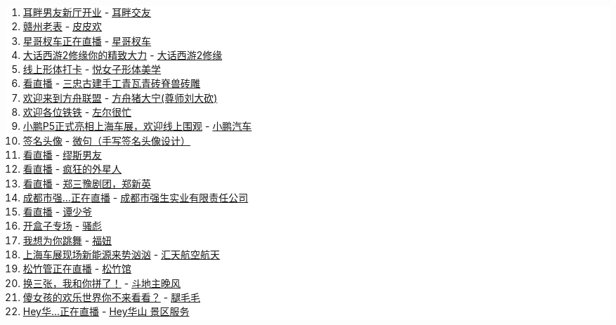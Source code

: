 1. [耳畔男友新厅开业](https://webcast.amemv.com/webcast/reflow/6952528201730312997) - [耳畔交友](https://www.iesdouyin.com/share/user/4375647448992483?sec_uid=MS4wLjABAAAAcK0bgPmgWcvhiuZCa8hx2PlVVy0Azd96Trz2syZpTgp9eK_gBHH74W83AblFOkqI)
1. [赣州老表](https://webcast.amemv.com/webcast/reflow/6952699165134605089) - [皮皮欢](https://www.iesdouyin.com/share/user/75489006588?sec_uid=MS4wLjABAAAAleguRWYi9tzWzHXmT1YlCLDwap82IdOzg3Nk8ca-ItA)
1. [星哥杈车正在直播](https://webcast.amemv.com/webcast/reflow/6952686946191821576) - [星哥杈车](https://www.iesdouyin.com/share/user/2963883596723887?sec_uid=MS4wLjABAAAAi0LtJr2WWDuhJsLwXQW0p83gAKto2H_MufoIQ5CieX4Ecm0CuKXQBQs7luPs5es8)
1. [大话西游2修缘你的精致大力](https://webcast.amemv.com/webcast/reflow/6952661150853761806) - [大话西游2修缘](https://www.iesdouyin.com/share/user/78649039760?sec_uid=MS4wLjABAAAAZSizHK_FugVPImy7L6hovFebUbiNi76yTdlPLkTnOxI)
1. [线上形体打卡](https://webcast.amemv.com/webcast/reflow/6952690280340425504) - [悦女子形体美学](https://www.iesdouyin.com/share/user/1354236284907768?sec_uid=MS4wLjABAAAAZZovPItY7Xr6LMsidqICV2BOm342-4gJGX85UXoS-46k-MeoJoq429UZrgAtI_ly)
1. [看直播](https://webcast.amemv.com/webcast/reflow/6952695347017829153) - [三忠古建手工青瓦青砖脊兽砖雕](https://www.iesdouyin.com/share/user/62836325504?sec_uid=MS4wLjABAAAAv6YfNYBbqQRnDNcSRufo2AyTCvotNev3Fv-PPljnXTo)
1. [欢迎来到方舟联盟](https://webcast.amemv.com/webcast/reflow/6952674421626735397) - [方舟猪大宁(尊师刘大砍)](https://www.iesdouyin.com/share/user/104620302319?sec_uid=MS4wLjABAAAAiZQv8S83t5dZK9hn2Vy7uxM7_ZbZMp2SzrC_HG2tlt4)
1. [欢迎各位铁铁](https://webcast.amemv.com/webcast/reflow/6952701139452185357) - [左尔很忙](https://www.iesdouyin.com/share/user/1939168422270439?sec_uid=MS4wLjABAAAAJfbe2wh4rjDCFFvOAgkuIDjsBJr29ojKcFCLLWNVImikiKKFGdUHPKzB8puDKEI9)
1. [小鹏P5正式亮相上海车展，欢迎线上围观](https://webcast.amemv.com/webcast/reflow/6952667859281627911) - [小鹏汽车](https://www.iesdouyin.com/share/user/85798196374?sec_uid=MS4wLjABAAAA3cnsgL0urArJhp1BjZrb9gVhGxzHsdh9Eq1H6Wu0IiY)
1. [签名头像](https://webcast.amemv.com/webcast/reflow/6952698161286662920) - [微句（手写签名头像设计）](https://www.iesdouyin.com/share/user/93166174292?sec_uid=MS4wLjABAAAAV5gl7hf6EH45c-XlQQB0acJyXr8HnlrAAqGc1OSwecc)
1. [看直播](https://webcast.amemv.com/webcast/reflow/6952652760319920931) - [缪斯男友](https://www.iesdouyin.com/share/user/4063449954140429?sec_uid=MS4wLjABAAAAU3SUmdozgQ__-rJtejjuvWtGKR4k7iPwZj-hrb9WJnEG6xCNSMktb8vuyejwdZTn)
1. [看直播](https://webcast.amemv.com/webcast/reflow/6952701285590125347) - [疯狂的外星人](https://www.iesdouyin.com/share/user/2691259583175680?sec_uid=MS4wLjABAAAA5la7eo2byZ0JxvXzq8hMGrs2wdHgbbyz6ZM8uy7uurmCaAgFc5V_dRYY_xGPY0Db)
1. [看直播](https://webcast.amemv.com/webcast/reflow/6952663404632869672) - [郑三豫剧团，郑新英](https://www.iesdouyin.com/share/user/105212333502?sec_uid=MS4wLjABAAAAZl2qIe_5kQAKyt9PP0f1gVnj4fyk6V2RDWr9Rj0BYx8)
1. [成都市强...正在直播](https://webcast.amemv.com/webcast/reflow/6952682643246910243) - [成都市强生实业有限责任公司](https://www.iesdouyin.com/share/user/98191800668?sec_uid=MS4wLjABAAAAHKGzDGx4VBKogYiQMEvKTbt2QE_sOrN57KpogUGFLLE)
1. [看直播](https://webcast.amemv.com/webcast/reflow/6952656607822039812) - [谭少爷](https://www.iesdouyin.com/share/user/50807374901?sec_uid=MS4wLjABAAAA29P46a_N9pYQdlNxwJU0sI11htkbygyr89LLNxRq3c8)
1. [开盒子专场](https://webcast.amemv.com/webcast/reflow/6952674757779229471) - [骚彪](https://www.iesdouyin.com/share/user/93576339472?sec_uid=MS4wLjABAAAAEnE9IERDTsFseq4gutFCL5s9hw-2LU_Sl_jmPlak2qI)
1. [我想为你跳舞](https://webcast.amemv.com/webcast/reflow/6952680865096928041) - [福妞](https://www.iesdouyin.com/share/user/1952373236054284?sec_uid=MS4wLjABAAAAjUpyQzKypGeLU0u27EUKWkj7x96LirP7qg5SH4VeYhD9S5_4OoYIwsi2-9qP5OEm)
1. [上海车展现场新能源来势汹汹](https://webcast.amemv.com/webcast/reflow/6952670479521958696) - [汇天航空航天](https://www.iesdouyin.com/share/user/94492318749?sec_uid=MS4wLjABAAAALCySoNS5AJ_CFlsArcRlhJW08LEpZfmaSflWP5i91Jw)
1. [松竹管正在直播](https://webcast.amemv.com/webcast/reflow/6952681027189951270) - [松竹馆](https://www.iesdouyin.com/share/user/1935579695287371?sec_uid=MS4wLjABAAAAb-mk_X5KDHq0mYhXCs6Me19natUXjiMPnlWzOv9YSXoBb2BYpu60rQ7o573kvPfR)
1. [换三张，我和你拼了！](https://webcast.amemv.com/webcast/reflow/6952695888791833381) - [斗地主晚风](https://www.iesdouyin.com/share/user/95750696274?sec_uid=MS4wLjABAAAAaabzlAeH9Bq_aCtfauHQ0lSSaWLyKO6EiBHa181TjNY)
1. [傻女孩的欢乐世界你不来看看？](https://webcast.amemv.com/webcast/reflow/6952651300119431972) - [腿毛毛](https://www.iesdouyin.com/share/user/2634017974784663?sec_uid=MS4wLjABAAAAr3S1ybSF2kS0mkrDrERYgYJyKbd9UXTu3yNLTIhHCykuNt7PtyInXJXPQjiEg_eT)
1. [Hey华...正在直播](https://webcast.amemv.com/webcast/reflow/6952698269524904718) - [Hey华山 景区服务](https://www.iesdouyin.com/share/user/528183080787422?sec_uid=MS4wLjABAAAAk7OtaSry082RWhJZF2pCycqzORtfD_O8Wma39-lYDzk)